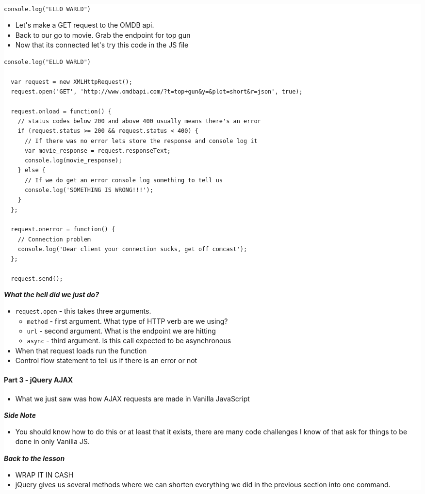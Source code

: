 ```
console.log("ELLO WARLD")
```
* Let's make a GET request to the OMDB api.
* Back to our go to movie. Grab the endpoint for top gun
* Now that its connected let's try this code in the JS file

```
console.log("ELLO WARLD")

  var request = new XMLHttpRequest();
  request.open('GET', 'http://www.omdbapi.com/?t=top+gun&y=&plot=short&r=json', true);

  request.onload = function() {
    // status codes below 200 and above 400 usually means there's an error
    if (request.status >= 200 && request.status < 400) {
      // If there was no error lets store the response and console log it
      var movie_response = request.responseText;
      console.log(movie_response);
    } else {
      // If we do get an error console log something to tell us
      console.log('SOMETHING IS WRONG!!!');
    }
  };

  request.onerror = function() {
    // Connection problem
    console.log('Dear client your connection sucks, get off comcast');
  };

  request.send();
```

***What the hell did we just do?***

* `request.open` - this takes three arguments.
  * `method` - first argument. What type of HTTP verb are we using?
  * `url` - second argument. What is the endpoint we are hitting
  * `async` - third argument. Is this call expected to be asynchronous
* When that request loads run the function
* Control flow statement to tell us if there is an error or not

#### Part 3 - jQuery AJAX

* What we just saw was how AJAX requests are made in Vanilla JavaScript

***Side Note***

* You should know how to do this or at least that it exists, there are many code challenges I know of that ask for things to be done in only Vanilla JS.

***Back to the lesson***

* WRAP IT IN CASH
* jQuery gives us several methods where we can shorten everything we did in the previous section into one command.
